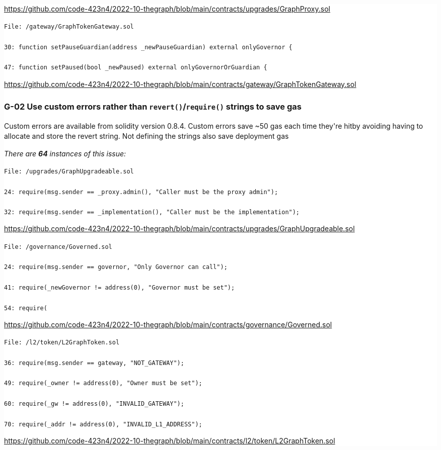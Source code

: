 https://github.com/code-423n4/2022-10-thegraph/blob/main/contracts/upgrades/GraphProxy.sol

```solidity
File: /gateway/GraphTokenGateway.sol

30: function setPauseGuardian(address _newPauseGuardian) external onlyGovernor {

47: function setPaused(bool _newPaused) external onlyGovernorOrGuardian {
```

https://github.com/code-423n4/2022-10-thegraph/blob/main/contracts/gateway/GraphTokenGateway.sol

### G-02 Use custom errors rather than `revert()`/`require()` strings to save gas

Custom errors are available from solidity version 0.8.4. Custom errors save ~50 gas each time they're hitby avoiding having to allocate and store the revert string. Not defining the strings also save deployment gas

_There are **64** instances of this issue:_

```solidity
File: /upgrades/GraphUpgradeable.sol

24: require(msg.sender == _proxy.admin(), "Caller must be the proxy admin");

32: require(msg.sender == _implementation(), "Caller must be the implementation");
```

https://github.com/code-423n4/2022-10-thegraph/blob/main/contracts/upgrades/GraphUpgradeable.sol

```solidity
File: /governance/Governed.sol

24: require(msg.sender == governor, "Only Governor can call");

41: require(_newGovernor != address(0), "Governor must be set");

54: require(
```

https://github.com/code-423n4/2022-10-thegraph/blob/main/contracts/governance/Governed.sol

```solidity
File: /l2/token/L2GraphToken.sol

36: require(msg.sender == gateway, "NOT_GATEWAY");

49: require(_owner != address(0), "Owner must be set");

60: require(_gw != address(0), "INVALID_GATEWAY");

70: require(_addr != address(0), "INVALID_L1_ADDRESS");
```

https://github.com/code-423n4/2022-10-thegraph/blob/main/contracts/l2/token/L2GraphToken.sol
